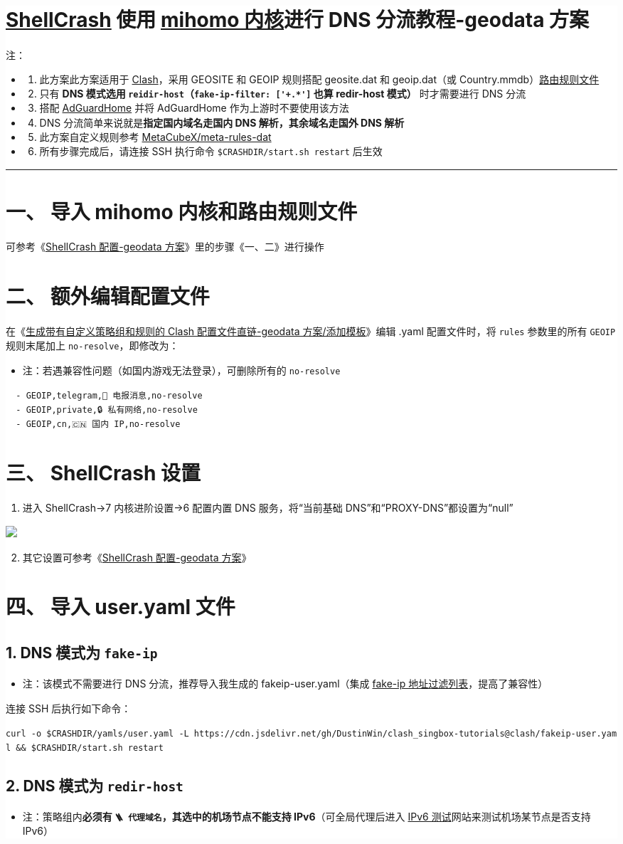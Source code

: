 # [ShellCrash](https://github.com/juewuy/ShellCrash) 使用 [mihomo 内核](https://github.com/MetaCubeX/mihomo)进行 DNS 分流教程-geodata 方案
注：
- 1. 此方案此方案适用于 [Clash](https://github.com/Dreamacro/clash)，采用 GEOSITE 和 GEOIP 规则搭配 geosite.dat 和 geoip.dat（或 Country.mmdb）[路由规则文件](https://github.com/MetaCubeX/meta-rules-dat)
- 2. 只有 **DNS 模式选用 `reidir-host`（`fake-ip-filter: ['+.*']` 也算 redir-host 模式）** 时才需要进行 DNS 分流
- 3. 搭配 [AdGuardHome](https://github.com/AdguardTeam/AdGuardHome) 并将 AdGuardHome 作为上游时不要使用该方法
- 4. DNS 分流简单来说就是**指定国内域名走国内 DNS 解析，其余域名走国外 DNS 解析**
- 5. 此方案自定义规则参考 [MetaCubeX/meta-rules-dat](https://github.com/MetaCubeX/meta-rules-dat)
- 6. 所有步骤完成后，请连接 SSH 执行命令 `$CRASHDIR/start.sh restart` 后生效
---
# 一、 导入 mihomo 内核和路由规则文件
可参考《[ShellCrash 配置-geodata 方案](https://github.com/DustinWin/clash_singbox-tutorials/blob/main/%E6%95%99%E7%A8%8B%E5%90%88%E9%9B%86/Clash/%E5%9F%BA%E7%A1%80%E7%AF%87/ShellCrash%20%E9%85%8D%E7%BD%AE-geodata%20%E6%96%B9%E6%A1%88.md)》里的步骤《一、二》进行操作
# 二、 额外编辑配置文件
在《[生成带有自定义策略组和规则的 Clash 配置文件直链-geodata 方案/添加模板](https://github.com/DustinWin/clash_singbox-tutorials/blob/main/%E6%95%99%E7%A8%8B%E5%90%88%E9%9B%86/Clash/%E5%9F%BA%E7%A1%80%E7%AF%87/%E7%94%9F%E6%88%90%E5%B8%A6%E6%9C%89%E8%87%AA%E5%AE%9A%E4%B9%89%E7%AD%96%E7%95%A5%E7%BB%84%E5%92%8C%E8%A7%84%E5%88%99%E7%9A%84%20Clash%20%E9%85%8D%E7%BD%AE%E6%96%87%E4%BB%B6%E7%9B%B4%E9%93%BE-geodata%20%E6%96%B9%E6%A1%88.md#%E4%BA%8C-%E6%B7%BB%E5%8A%A0%E6%A8%A1%E6%9D%BF)》编辑 .yaml 配置文件时，将 `rules` 参数里的所有 `GEOIP` 规则末尾加上 `no-resolve`，即修改为：
- 注：若遇兼容性问题（如国内游戏无法登录），可删除所有的 `no-resolve`
```
  - GEOIP,telegram,📲 电报消息,no-resolve
  - GEOIP,private,🔒 私有网络,no-resolve
  - GEOIP,cn,🇨🇳 国内 IP,no-resolve
```
# 三、 ShellCrash 设置
1. 进入 ShellCrash->7 内核进阶设置->6 配置内置 DNS 服务，将“当前基础 DNS”和“PROXY-DNS”都设置为“null”  
<img src="https://github.com/DustinWin/clash_singbox-tutorials/assets/45238096/4ac7a9ce-2c04-4adc-bbaf-8a1281886f5e" width="60%"/>

2. 其它设置可参考《[ShellCrash 配置-geodata 方案](https://github.com/DustinWin/clash_singbox-tutorials/blob/main/%E6%95%99%E7%A8%8B%E5%90%88%E9%9B%86/Clash/%E5%9F%BA%E7%A1%80%E7%AF%87/ShellCrash%20%E9%85%8D%E7%BD%AE-geodata%20%E6%96%B9%E6%A1%88.md)》
# 四、 导入 user.yaml 文件
## 1. DNS 模式为 `fake-ip`
- 注：该模式不需要进行 DNS 分流，推荐导入我生成的 fakeip-user.yaml（集成 [fake-ip 地址过滤列表](https://github.com/juewuy/ShellCrash/blob/dev/public/fake_ip_filter.list)，提高了兼容性）

连接 SSH 后执行如下命令：
```
curl -o $CRASHDIR/yamls/user.yaml -L https://cdn.jsdelivr.net/gh/DustinWin/clash_singbox-tutorials@clash/fakeip-user.yaml && $CRASHDIR/start.sh restart
```
## 2. DNS 模式为 `redir-host`
- 注：策略组内**必须有 `🪜 代理域名`，其选中的机场节点不能支持 IPv6**（可全局代理后进入 [IPv6 测试](https://www.test-ipv6.com)网站来测试机场某节点是否支持 IPv6）
